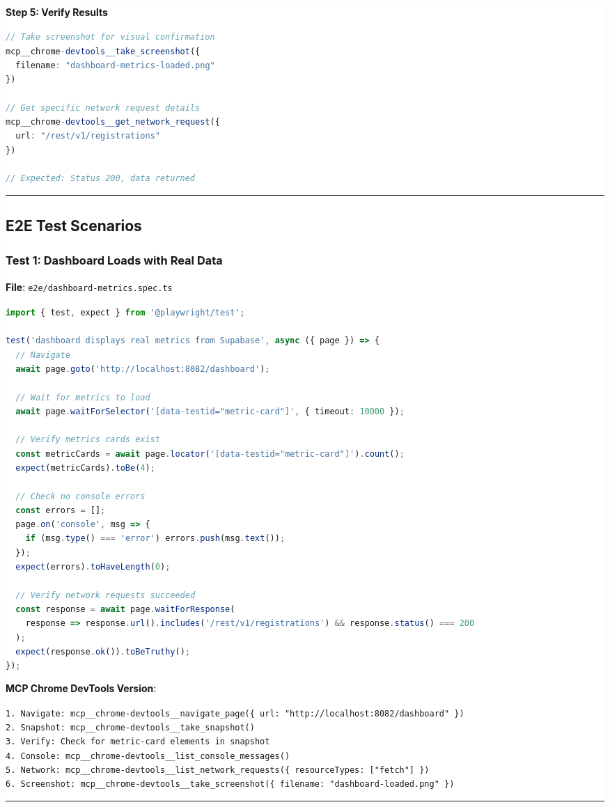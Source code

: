 **Step 5: Verify Results**
```typescript
// Take screenshot for visual confirmation
mcp__chrome-devtools__take_screenshot({
  filename: "dashboard-metrics-loaded.png"
})

// Get specific network request details
mcp__chrome-devtools__get_network_request({
  url: "/rest/v1/registrations"
})

// Expected: Status 200, data returned
```

---

## E2E Test Scenarios

### Test 1: Dashboard Loads with Real Data

**File**: `e2e/dashboard-metrics.spec.ts`

```typescript
import { test, expect } from '@playwright/test';

test('dashboard displays real metrics from Supabase', async ({ page }) => {
  // Navigate
  await page.goto('http://localhost:8082/dashboard');

  // Wait for metrics to load
  await page.waitForSelector('[data-testid="metric-card"]', { timeout: 10000 });

  // Verify metrics cards exist
  const metricCards = await page.locator('[data-testid="metric-card"]').count();
  expect(metricCards).toBe(4);

  // Check no console errors
  const errors = [];
  page.on('console', msg => {
    if (msg.type() === 'error') errors.push(msg.text());
  });
  expect(errors).toHaveLength(0);

  // Verify network requests succeeded
  const response = await page.waitForResponse(
    response => response.url().includes('/rest/v1/registrations') && response.status() === 200
  );
  expect(response.ok()).toBeTruthy();
});
```

**MCP Chrome DevTools Version**:
```
1. Navigate: mcp__chrome-devtools__navigate_page({ url: "http://localhost:8082/dashboard" })
2. Snapshot: mcp__chrome-devtools__take_snapshot()
3. Verify: Check for metric-card elements in snapshot
4. Console: mcp__chrome-devtools__list_console_messages()
5. Network: mcp__chrome-devtools__list_network_requests({ resourceTypes: ["fetch"] })
6. Screenshot: mcp__chrome-devtools__take_screenshot({ filename: "dashboard-loaded.png" })
```

---